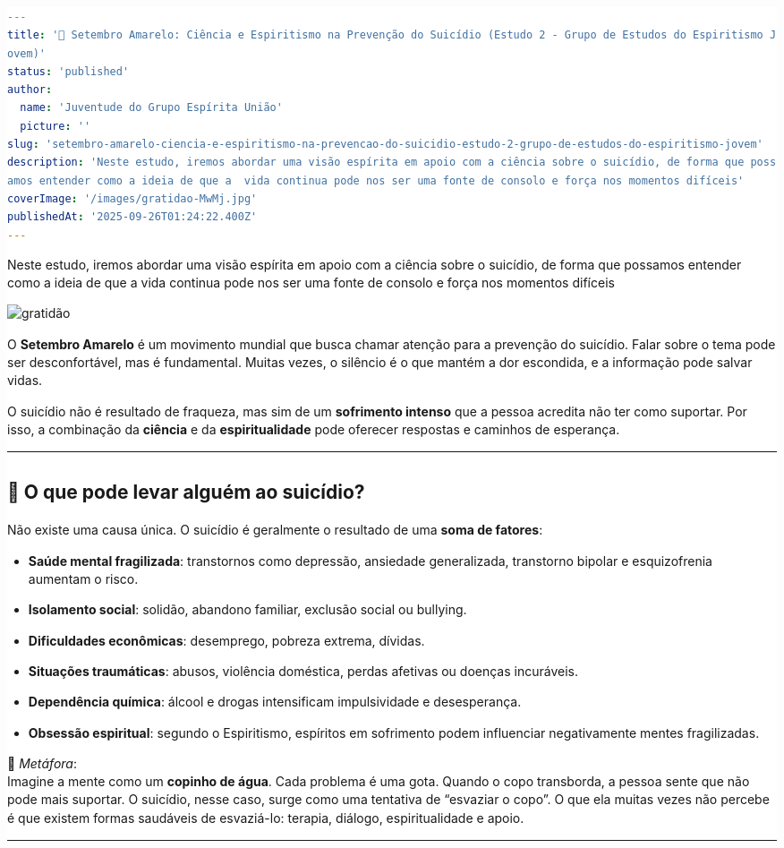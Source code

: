 ```yaml
---
title: '🌻 Setembro Amarelo: Ciência e Espiritismo na Prevenção do Suicídio (Estudo 2 - Grupo de Estudos do Espiritismo Jovem)'
status: 'published'
author:
  name: 'Juventude do Grupo Espírita União'
  picture: ''
slug: 'setembro-amarelo-ciencia-e-espiritismo-na-prevencao-do-suicidio-estudo-2-grupo-de-estudos-do-espiritismo-jovem'
description: 'Neste estudo, iremos abordar uma visão espírita em apoio com a ciência sobre o suicídio, de forma que possamos entender como a ideia de que a  vida continua pode nos ser uma fonte de consolo e força nos momentos difíceis'
coverImage: '/images/gratidao-MwMj.jpg'
publishedAt: '2025-09-26T01:24:22.400Z'
---
```


Neste estudo, iremos abordar uma visão espírita em apoio com a ciência sobre o suicídio, de forma que possamos entender como a ideia de que a vida continua pode nos ser uma fonte de consolo e força nos momentos difíceis

![gratidão](/images/gratidao-Q0Nj.jpg)

O **Setembro Amarelo** é um movimento mundial que busca chamar atenção para a prevenção do suicídio. Falar sobre o tema pode ser desconfortável, mas é fundamental. Muitas vezes, o silêncio é o que mantém a dor escondida, e a informação pode salvar vidas.

O suicídio não é resultado de fraqueza, mas sim de um **sofrimento intenso** que a pessoa acredita não ter como suportar. Por isso, a combinação da **ciência** e da **espiritualidade** pode oferecer respostas e caminhos de esperança.

---

## 🔎 O que pode levar alguém ao suicídio?

Não existe uma causa única. O suicídio é geralmente o resultado de uma **soma de fatores**:

- **Saúde mental fragilizada**: transtornos como depressão, ansiedade generalizada, transtorno bipolar e esquizofrenia aumentam o risco.

- **Isolamento social**: solidão, abandono familiar, exclusão social ou bullying.

- **Dificuldades econômicas**: desemprego, pobreza extrema, dívidas.

- **Situações traumáticas**: abusos, violência doméstica, perdas afetivas ou doenças incuráveis.

- **Dependência química**: álcool e drogas intensificam impulsividade e desesperança.

- **Obsessão espiritual**: segundo o Espiritismo, espíritos em sofrimento podem influenciar negativamente mentes fragilizadas.

📌 *Metáfora*:\
Imagine a mente como um **copinho de água**. Cada problema é uma gota. Quando o copo transborda, a pessoa sente que não pode mais suportar. O suicídio, nesse caso, surge como uma tentativa de “esvaziar o copo”. O que ela muitas vezes não percebe é que existem formas saudáveis de esvaziá-lo: terapia, diálogo, espiritualidade e apoio.

---